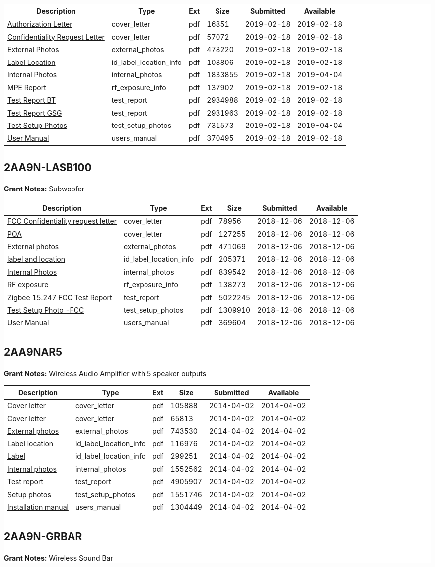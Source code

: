 | Description | Type | Ext | Size | Submitted | Available |
| ----------- | ---- | --- | ---- | --------- | --------- |
| [Authorization Letter](2AA9N-LASY40/6085d9cad61fa4bcb612ec68f48cb45d/4171097.pdf) | cover_letter | pdf | 16851 | 2019-02-18 | 2019-02-18 |
| [Confidentiality Request Letter](2AA9N-LASY40/6085d9cad61fa4bcb612ec68f48cb45d/4171098.pdf) | cover_letter | pdf | 57072 | 2019-02-18 | 2019-02-18 |
| [External Photos](2AA9N-LASY40/6085d9cad61fa4bcb612ec68f48cb45d/4171099.pdf) | external_photos | pdf | 478220 | 2019-02-18 | 2019-02-18 |
| [Label Location](2AA9N-LASY40/6085d9cad61fa4bcb612ec68f48cb45d/4171100.pdf) | id_label_location_info | pdf | 108806 | 2019-02-18 | 2019-02-18 |
| [Internal Photos](2AA9N-LASY40/6085d9cad61fa4bcb612ec68f48cb45d/4171095.pdf) | internal_photos | pdf | 1833855 | 2019-02-18 | 2019-04-04 |
| [MPE Report](2AA9N-LASY40/6085d9cad61fa4bcb612ec68f48cb45d/4171101.pdf) | rf_exposure_info | pdf | 137902 | 2019-02-18 | 2019-02-18 |
| [Test Report BT](2AA9N-LASY40/6085d9cad61fa4bcb612ec68f48cb45d/4171102.pdf) | test_report | pdf | 2934988 | 2019-02-18 | 2019-02-18 |
| [Test Report GSG](2AA9N-LASY40/6085d9cad61fa4bcb612ec68f48cb45d/4171103.pdf) | test_report | pdf | 2931963 | 2019-02-18 | 2019-02-18 |
| [Test Setup Photos](2AA9N-LASY40/6085d9cad61fa4bcb612ec68f48cb45d/4171096.pdf) | test_setup_photos | pdf | 731573 | 2019-02-18 | 2019-04-04 |
| [User Manual](2AA9N-LASY40/6085d9cad61fa4bcb612ec68f48cb45d/4171104.pdf) | users_manual | pdf | 370495 | 2019-02-18 | 2019-02-18 |
## 2AA9N-LASB100
**Grant Notes:** Subwoofer

| Description | Type | Ext | Size | Submitted | Available |
| ----------- | ---- | --- | ---- | --------- | --------- |
| [FCC Confidentiality request letter](2AA9N-LASB100/0a0c588d293cc05ba1f2ae6e5d0f11e1/4097572.pdf) | cover_letter | pdf | 78956 | 2018-12-06 | 2018-12-06 |
| [POA](2AA9N-LASB100/0a0c588d293cc05ba1f2ae6e5d0f11e1/4097573.pdf) | cover_letter | pdf | 127255 | 2018-12-06 | 2018-12-06 |
| [External photos](2AA9N-LASB100/0a0c588d293cc05ba1f2ae6e5d0f11e1/4097570.pdf) | external_photos | pdf | 471069 | 2018-12-06 | 2018-12-06 |
| [label and location](2AA9N-LASB100/0a0c588d293cc05ba1f2ae6e5d0f11e1/4097575.pdf) | id_label_location_info | pdf | 205371 | 2018-12-06 | 2018-12-06 |
| [Internal Photos](2AA9N-LASB100/0a0c588d293cc05ba1f2ae6e5d0f11e1/4097571.pdf) | internal_photos | pdf | 839542 | 2018-12-06 | 2018-12-06 |
| [RF exposure](2AA9N-LASB100/0a0c588d293cc05ba1f2ae6e5d0f11e1/4097574.pdf) | rf_exposure_info | pdf | 138273 | 2018-12-06 | 2018-12-06 |
| [Zigbee 15.247 FCC Test Report](2AA9N-LASB100/0a0c588d293cc05ba1f2ae6e5d0f11e1/4097580.pdf) | test_report | pdf | 5022245 | 2018-12-06 | 2018-12-06 |
| [Test Setup Photo -FCC](2AA9N-LASB100/0a0c588d293cc05ba1f2ae6e5d0f11e1/4097578.pdf) | test_setup_photos | pdf | 1309910 | 2018-12-06 | 2018-12-06 |
| [User Manual](2AA9N-LASB100/0a0c588d293cc05ba1f2ae6e5d0f11e1/4097579.pdf) | users_manual | pdf | 369604 | 2018-12-06 | 2018-12-06 |
## 2AA9NAR5
**Grant Notes:** Wireless Audio Amplifier with 5 speaker outputs

| Description | Type | Ext | Size | Submitted | Available |
| ----------- | ---- | --- | ---- | --------- | --------- |
| [Cover letter](2AA9NAR5/03317e20aa2bcee15918c44e383c0d1f/2232457.pdf) | cover_letter | pdf | 105888 | 2014-04-02 | 2014-04-02 |
| [Cover letter](2AA9NAR5/03317e20aa2bcee15918c44e383c0d1f/2232459.pdf) | cover_letter | pdf | 65813 | 2014-04-02 | 2014-04-02 |
| [External photos](2AA9NAR5/03317e20aa2bcee15918c44e383c0d1f/2232456.pdf) | external_photos | pdf | 743530 | 2014-04-02 | 2014-04-02 |
| [Label location](2AA9NAR5/03317e20aa2bcee15918c44e383c0d1f/2232458.pdf) | id_label_location_info | pdf | 116976 | 2014-04-02 | 2014-04-02 |
| [Label](2AA9NAR5/03317e20aa2bcee15918c44e383c0d1f/2232462.pdf) | id_label_location_info | pdf | 299251 | 2014-04-02 | 2014-04-02 |
| [Internal photos](2AA9NAR5/03317e20aa2bcee15918c44e383c0d1f/2232460.pdf) | internal_photos | pdf | 1552562 | 2014-04-02 | 2014-04-02 |
| [Test report](2AA9NAR5/03317e20aa2bcee15918c44e383c0d1f/2232463.pdf) | test_report | pdf | 4905907 | 2014-04-02 | 2014-04-02 |
| [Setup photos](2AA9NAR5/03317e20aa2bcee15918c44e383c0d1f/2232464.pdf) | test_setup_photos | pdf | 1551746 | 2014-04-02 | 2014-04-02 |
| [Installation manual](2AA9NAR5/03317e20aa2bcee15918c44e383c0d1f/2232461.pdf) | users_manual | pdf | 1304449 | 2014-04-02 | 2014-04-02 |
## 2AA9N-GRBAR
**Grant Notes:** Wireless Sound Bar